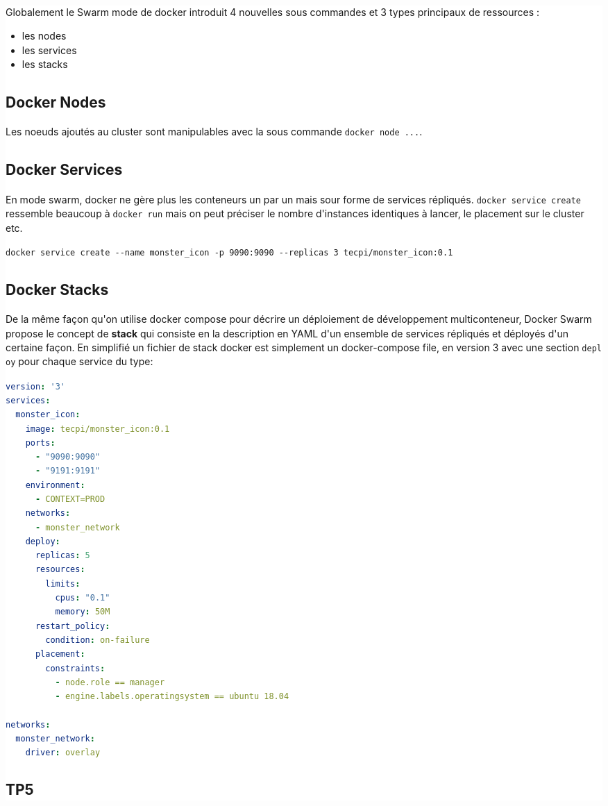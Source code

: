 Globalement le Swarm mode de docker introduit 4 nouvelles sous commandes et 3 types principaux de ressources :

- les nodes
- les services
- les stacks

## Docker Nodes

 Les noeuds ajoutés au cluster sont manipulables avec la sous commande  `docker node ...`.

## Docker Services
 
 En mode swarm, docker ne gère plus les conteneurs un par un mais sour forme de services répliqués. `docker service create` ressemble beaucoup à `docker run` mais on peut préciser le nombre d'instances identiques à lancer, le placement sur le cluster etc.

 `docker service create --name monster_icon -p 9090:9090 --replicas 3 tecpi/monster_icon:0.1`
 
## Docker Stacks

De la même façon qu'on utilise docker compose pour décrire un déploiement de développement multiconteneur, Docker Swarm propose le concept de **stack** qui consiste en la description en YAML d'un ensemble de services répliqués et déployés d'un certaine façon. En simplifié un fichier de stack docker est simplement un docker-compose file, en version 3 avec une section `deploy` pour chaque service du type:

```yml
version: '3'
services:
  monster_icon:
    image: tecpi/monster_icon:0.1
    ports:
      - "9090:9090"
      - "9191:9191"
    environment:
      - CONTEXT=PROD
    networks:
      - monster_network
    deploy:
      replicas: 5
      resources:
        limits:
          cpus: "0.1"
          memory: 50M
      restart_policy:
        condition: on-failure
      placement:
        constraints:
          - node.role == manager
          - engine.labels.operatingsystem == ubuntu 18.04

networks:
  monster_network:
    driver: overlay
```



## TP5